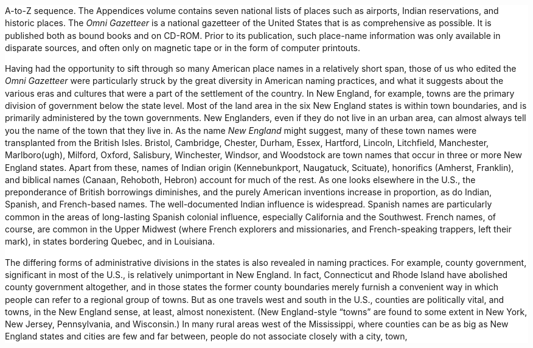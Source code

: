 A-to-Z sequence.  The Appendices volume contains
seven national lists of places such as airports, Indian
reservations, and historic places.  The *Omni Gazetteer*
is a national gazetteer of the United States that
is as comprehensive as possible.  It is published both
as bound books and on CD-ROM.  Prior to its publication,
such place-name information was only available
in disparate sources, and often only on magnetic
tape or in the form of computer printouts.

Having had the opportunity to sift through so
many American place names in a relatively short
span, those of us who edited the *Omni Gazetteer*
were particularly struck by the great diversity in
American naming practices, and what it suggests
about the various eras and cultures that were a part
of the settlement of the country.  In New England,
for example, towns are the primary division of government
below the state level.  Most of the land area
in the six New England states is within town boundaries,
and is primarily administered by the town governments.
New Englanders, even if they do not live
in an urban area, can almost always tell you the
name of the town that they live in.  As the name *New
England* might suggest, many of these town names
were transplanted from the British Isles.  Bristol,
Cambridge, Chester, Durham, Essex, Hartford, Lincoln,
Litchfield, Manchester, Marlboro(ugh), Milford,
Oxford, Salisbury, Winchester, Windsor, and
Woodstock are town names that occur in three or
more New England states.  Apart from these, names
of Indian origin (Kennebunkport, Naugatuck, Scituate),
honorifics (Amherst, Franklin), and biblical
names (Canaan, Rehoboth, Hebron) account for
much of the rest.  As one looks elsewhere in the
U.S., the preponderance of British borrowings diminishes,
and the purely American inventions increase
in proportion, as do Indian, Spanish, and
French-based names.  The well-documented Indian
influence is widespread.  Spanish names are particularly
common in the areas of long-lasting Spanish colonial
influence, especially California and the Southwest.
French names, of course, are common in the
Upper Midwest (where French explorers and missionaries,
and French-speaking trappers, left their
mark), in states bordering Quebec, and in Louisiana.

The differing forms of administrative divisions
in the states is also revealed in naming practices.  For
example, county government, significant in most of
the U.S., is relatively unimportant in New England.
In fact, Connecticut and Rhode Island have abolished
county government altogether, and in those
states the former county boundaries merely furnish
a convenient way in which people can refer to a regional
group of towns.  But as one travels west and
south in the U.S., counties are politically vital, and
towns, in the New England sense, at least, almost
nonexistent.  (New England-style &ldquo;towns&rdquo; are found
to some extent in New York, New Jersey, Pennsylvania,
and Wisconsin.)  In many rural areas west of the
Mississippi, where counties can be as big as New
England states and cities are few and far between,
people do not associate closely with a city, town,